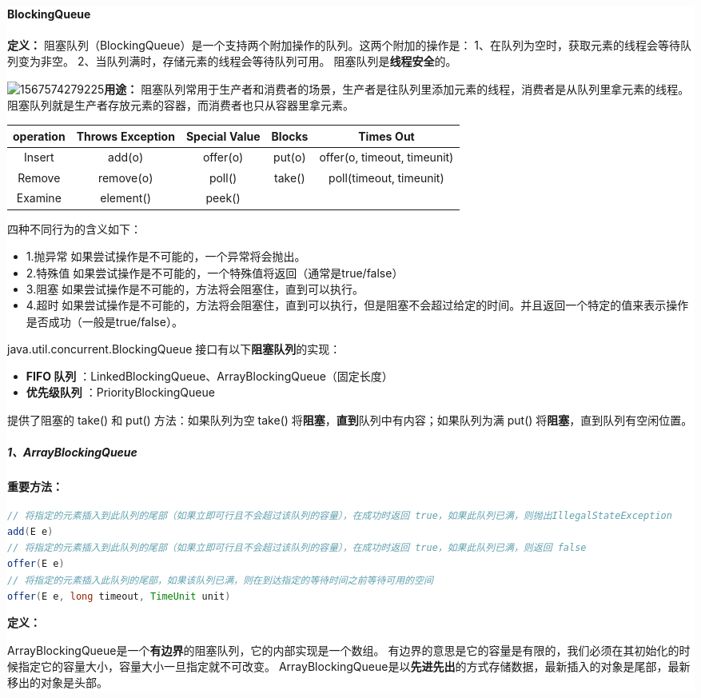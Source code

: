 

#### BlockingQueue

**定义：** 
阻塞队列（BlockingQueue）是一个支持两个附加操作的队列。这两个附加的操作是： 
1、在队列为空时，获取元素的线程会等待队列变为非空。 
2、当队列满时，存储元素的线程会等待队列可用。 
阻塞队列是**线程安全**的。 

![1567574279225](assets/1567574279225.png)**用途：** 
阻塞队列常用于生产者和消费者的场景，生产者是往队列里添加元素的线程，消费者是从队列里拿元素的线程。阻塞队列就是生产者存放元素的容器，而消费者也只从容器里拿元素。

| operation | Throws Exception | Special Value | Blocks |          Times Out          |
| :-------: | :--------------: | :-----------: | :----: | :-------------------------: |
|  Insert   |      add(o)      |   offer(o)    | put(o) | offer(o, timeout, timeunit) |
|  Remove   |    remove(o)     |    poll()     | take() |   poll(timeout, timeunit)   |
|  Examine  |    element()     |    peek()     |        |                             |

四种不同行为的含义如下：

- 1.抛异常
    如果尝试操作是不可能的，一个异常将会抛出。
- 2.特殊值
    如果尝试操作是不可能的，一个特殊值将返回（通常是true/false）
- 3.阻塞
    如果尝试操作是不可能的，方法将会阻塞住，直到可以执行。
- 4.超时
    如果尝试操作是不可能的，方法将会阻塞住，直到可以执行，但是阻塞不会超过给定的时间。并且返回一个特定的值来表示操作是否成功（一般是true/false）。

java.util.concurrent.BlockingQueue 接口有以下**阻塞队列**的实现：

- **FIFO 队列** ：LinkedBlockingQueue、ArrayBlockingQueue（固定长度）
- **优先级队列** ：PriorityBlockingQueue

提供了阻塞的 take() 和 put() 方法：如果队列为空 take() 将**阻塞**，**直到**队列中有内容；如果队列为满 put() 将**阻塞**，直到队列有空闲位置。



##### 1、ArrayBlockingQueue

**重要方法：** 

```java
// 将指定的元素插入到此队列的尾部（如果立即可行且不会超过该队列的容量），在成功时返回 true，如果此队列已满，则抛出IllegalStateException
add(E e) 
// 将指定的元素插入到此队列的尾部（如果立即可行且不会超过该队列的容量），在成功时返回 true，如果此队列已满，则返回 false
offer(E e)
// 将指定的元素插入此队列的尾部，如果该队列已满，则在到达指定的等待时间之前等待可用的空间
offer(E e, long timeout, TimeUnit unit)
```

**定义：**

ArrayBlockingQueue是一个**有边界**的阻塞队列，它的内部实现是一个数组。 有边界的意思是它的容量是有限的，我们必须在其初始化的时候指定它的容量大小，容量大小一旦指定就不可改变。 
ArrayBlockingQueue是以**先进先出**的方式存储数据，最新插入的对象是尾部，最新移出的对象是头部。
